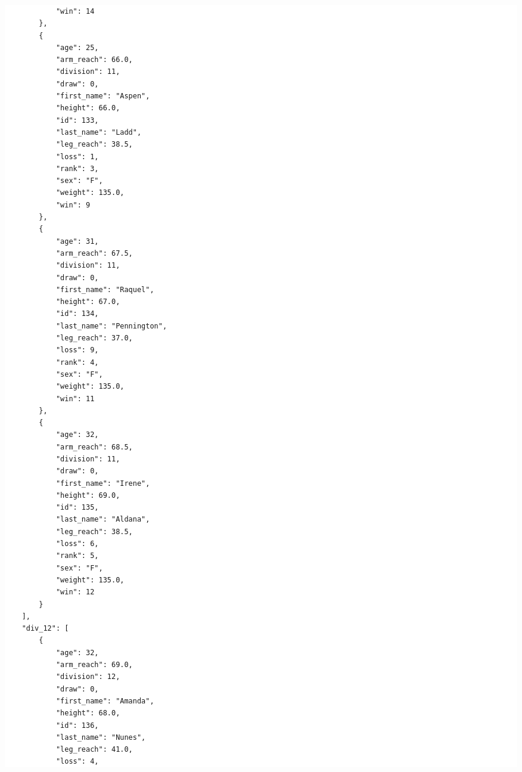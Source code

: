 ```
            "win": 14
        },
        {
            "age": 25,
            "arm_reach": 66.0,
            "division": 11,
            "draw": 0,
            "first_name": "Aspen",
            "height": 66.0,
            "id": 133,
            "last_name": "Ladd",
            "leg_reach": 38.5,
            "loss": 1,
            "rank": 3,
            "sex": "F",
            "weight": 135.0,
            "win": 9
        },
        {
            "age": 31,
            "arm_reach": 67.5,
            "division": 11,
            "draw": 0,
            "first_name": "Raquel",
            "height": 67.0,
            "id": 134,
            "last_name": "Pennington",
            "leg_reach": 37.0,
            "loss": 9,
            "rank": 4,
            "sex": "F",
            "weight": 135.0,
            "win": 11
        },
        {
            "age": 32,
            "arm_reach": 68.5,
            "division": 11,
            "draw": 0,
            "first_name": "Irene",
            "height": 69.0,
            "id": 135,
            "last_name": "Aldana",
            "leg_reach": 38.5,
            "loss": 6,
            "rank": 5,
            "sex": "F",
            "weight": 135.0,
            "win": 12
        }
    ],
    "div_12": [
        {
            "age": 32,
            "arm_reach": 69.0,
            "division": 12,
            "draw": 0,
            "first_name": "Amanda",
            "height": 68.0,
            "id": 136,
            "last_name": "Nunes",
            "leg_reach": 41.0,
            "loss": 4,
```